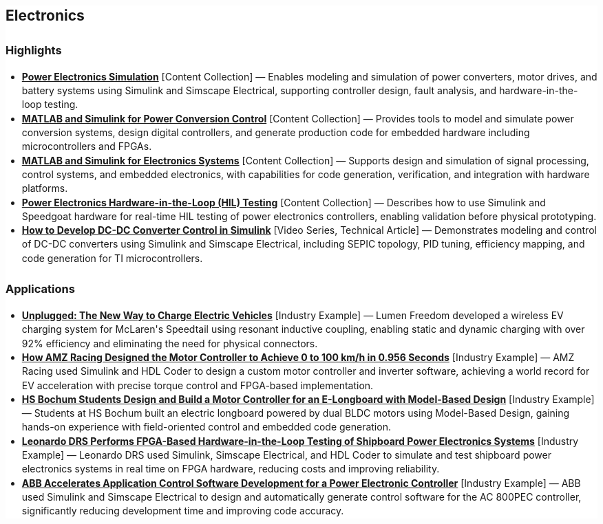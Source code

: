
## Electronics

### Highlights
- [**Power Electronics Simulation**](https://www.mathworks.com/discovery/power-electronics-simulation.html) \[Content Collection\] — Enables modeling and simulation of power converters, motor drives, and battery systems using Simulink and Simscape Electrical, supporting controller design, fault analysis, and hardware-in-the-loop testing.
- [**MATLAB and Simulink for Power Conversion Control**](https://www.mathworks.com/solutions/electrification/power-conversion-control.html) \[Content Collection\] — Provides tools to model and simulate power conversion systems, design digital controllers, and generate production code for embedded hardware including microcontrollers and FPGAs.
- [**MATLAB and Simulink for Electronics Systems**](https://www.mathworks.com/solutions/electronics.html) \[Content Collection\] — Supports design and simulation of signal processing, control systems, and embedded electronics, with capabilities for code generation, verification, and integration with hardware platforms.
- [**Power Electronics Hardware-in-the-Loop (HIL) Testing**](https://www.mathworks.com/campaigns/offers/power-electronics-control-hil-white-paper.html) \[Content Collection\] — Describes how to use Simulink and Speedgoat hardware for real-time HIL testing of power electronics controllers, enabling validation before physical prototyping.
- [**How to Develop DC-DC Converter Control in Simulink**](https://www.mathworks.com/videos/series/how-to-develop-dc-dc-converter-control-in-simulink.html) \[Video Series, Technical Article\] — Demonstrates modeling and control of DC-DC converters using Simulink and Simscape Electrical, including SEPIC topology, PID tuning, efficiency mapping, and code generation for TI microcontrollers.

### Applications
- [**Unplugged: The New Way to Charge Electric Vehicles**](https://www.mathworks.com/company/mathworks-stories/wireless-charging-for-electric-vehicles.html) \[Industry Example\] — Lumen Freedom developed a wireless EV charging system for McLaren's Speedtail using resonant inductive coupling, enabling static and dynamic charging with over 92% efficiency and eliminating the need for physical connectors.
- [**How AMZ Racing Designed the Motor Controller to Achieve 0 to 100 km/h in 0.956 Seconds**](https://blogs.mathworks.com/student-lounge/2024/06/03/how-amz-racing-designed-the-motor-controller-to-achieve-0-to-100-km-h-in-0-956-seconds/) \[Industry Example\] — AMZ Racing used Simulink and HDL Coder to design a custom motor controller and inverter software, achieving a world record for EV acceleration with precise torque control and FPGA-based implementation.
- [**HS Bochum Students Design and Build a Motor Controller for an E-Longboard with Model-Based Design**](https://www.mathworks.com/company/technical-articles/hs-bochum-students-design-and-build-a-motor-controller-for-an-e-longboard-with-model-based-design.html) \[Industry Example\] — Students at HS Bochum built an electric longboard powered by dual BLDC motors using Model-Based Design, gaining hands-on experience with field-oriented control and embedded code generation.
- [**Leonardo DRS Performs FPGA-Based Hardware-in-the-Loop Testing of Shipboard Power Electronics Systems**](https://www.mathworks.com/company/user_stories/leonardo-drs-performs-fpga-based-hardware-in-the-loop-testing-of-shipboard-power-electronics-systems.html) \[Industry Example\] — Leonardo DRS used Simulink, Simscape Electrical, and HDL Coder to simulate and test shipboard power electronics systems in real time on FPGA hardware, reducing costs and improving reliability.
- [**ABB Accelerates Application Control Software Development for a Power Electronic Controller**](https://www.mathworks.com/company/user_stories/abb-accelerates-application-control-software-development-for-a-power-electronic-controller.html) \[Industry Example\] — ABB used Simulink and Simscape Electrical to design and automatically generate control software for the AC 800PEC controller, significantly reducing development time and improving code accuracy.


[comment]: <> (TODOs)
[comment]: <> (List of toolboxes and blocksets and their quick highlight in the first section after the image)
[comment]: <> (Fix TOC links)
[comment]: <> (Check Modular Courseware Resource Center https://mathworks.sharepoint.com/sites/CWMProgram/Lists/Published%20Courseware%20Modules/AllItems.aspx)
[comment]: <> (content tags: Content Collection, Code/Model, Course Module, Doc, Industry Example, Online Course, Presentation, Technical Article, Video)